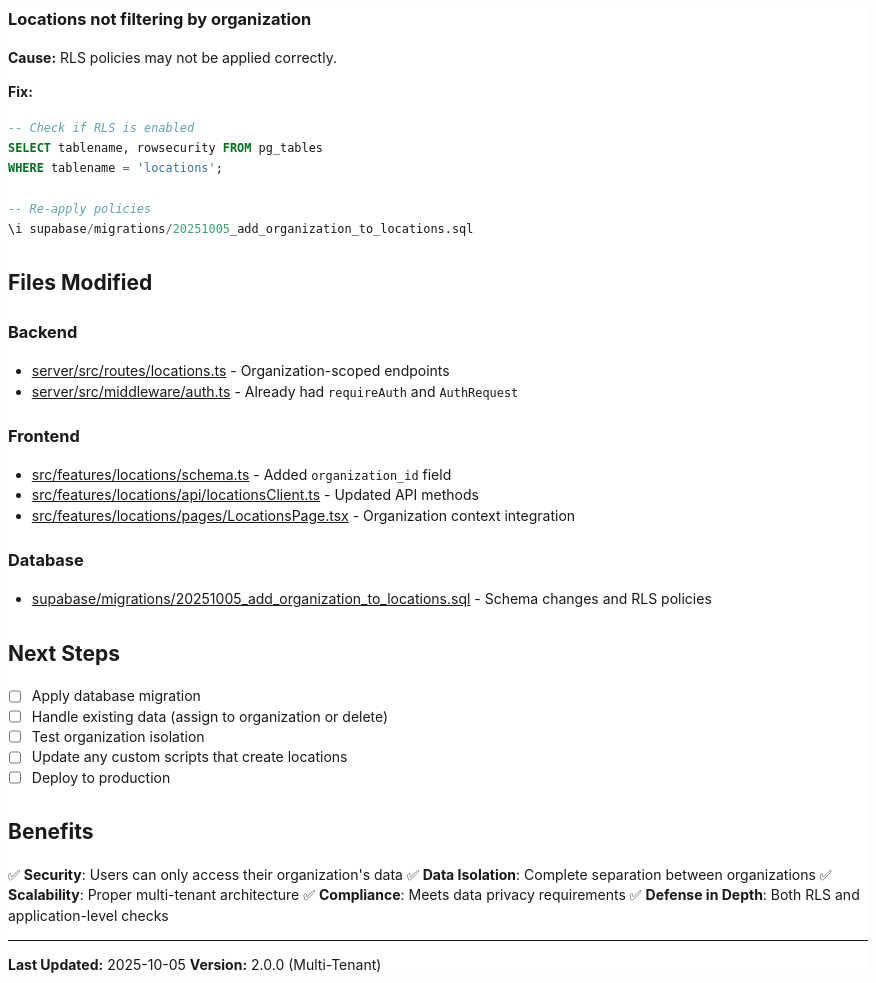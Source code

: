 ### Locations not filtering by organization

**Cause:** RLS policies may not be applied correctly.

**Fix:**
```sql
-- Check if RLS is enabled
SELECT tablename, rowsecurity FROM pg_tables
WHERE tablename = 'locations';

-- Re-apply policies
\i supabase/migrations/20251005_add_organization_to_locations.sql
```

## Files Modified

### Backend
- [server/src/routes/locations.ts](server/src/routes/locations.ts) - Organization-scoped endpoints
- [server/src/middleware/auth.ts](server/src/middleware/auth.ts) - Already had `requireAuth` and `AuthRequest`

### Frontend
- [src/features/locations/schema.ts](src/features/locations/schema.ts) - Added `organization_id` field
- [src/features/locations/api/locationsClient.ts](src/features/locations/api/locationsClient.ts) - Updated API methods
- [src/features/locations/pages/LocationsPage.tsx](src/features/locations/pages/LocationsPage.tsx) - Organization context integration

### Database
- [supabase/migrations/20251005_add_organization_to_locations.sql](supabase/migrations/20251005_add_organization_to_locations.sql) - Schema changes and RLS policies

## Next Steps

- [ ] Apply database migration
- [ ] Handle existing data (assign to organization or delete)
- [ ] Test organization isolation
- [ ] Update any custom scripts that create locations
- [ ] Deploy to production

## Benefits

✅ **Security**: Users can only access their organization's data
✅ **Data Isolation**: Complete separation between organizations
✅ **Scalability**: Proper multi-tenant architecture
✅ **Compliance**: Meets data privacy requirements
✅ **Defense in Depth**: Both RLS and application-level checks

---

**Last Updated:** 2025-10-05
**Version:** 2.0.0 (Multi-Tenant)
